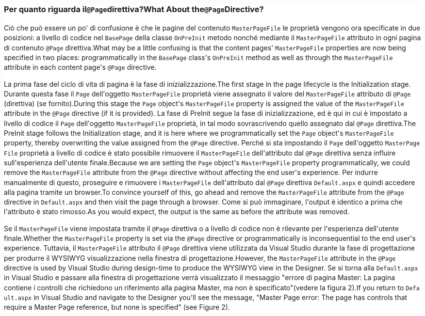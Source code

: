 ### <a name="what-about-thepagedirective"></a><span data-ttu-id="d5b3d-145">Per quanto riguarda il`@Page`direttiva?</span><span class="sxs-lookup"><span data-stu-id="d5b3d-145">What About the`@Page`Directive?</span></span>

<span data-ttu-id="d5b3d-146">Ciò che può essere un po' di confusione è che le pagine del contenuto `MasterPageFile` le proprietà vengono ora specificate in due posizioni: a livello di codice nel `BasePage` della classe `OnPreInit` metodo nonché mediante il `MasterPageFile` attributo in ogni pagina di contenuto `@Page` direttiva.</span><span class="sxs-lookup"><span data-stu-id="d5b3d-146">What may be a little confusing is that the content pages' `MasterPageFile` properties are now being specified in two places: programmatically in the `BasePage` class's `OnPreInit` method as well as through the `MasterPageFile` attribute in each content page's `@Page` directive.</span></span>

<span data-ttu-id="d5b3d-147">La prima fase del ciclo di vita di pagina è la fase di inizializzazione.</span><span class="sxs-lookup"><span data-stu-id="d5b3d-147">The first stage in the page lifecycle is the Initialization stage.</span></span> <span data-ttu-id="d5b3d-148">Durante questa fase il `Page` dell'oggetto `MasterPageFile` proprietà viene assegnato il valore del `MasterPageFile` attributo di `@Page` (direttiva) (se fornito).</span><span class="sxs-lookup"><span data-stu-id="d5b3d-148">During this stage the `Page` object's `MasterPageFile` property is assigned the value of the `MasterPageFile` attribute in the `@Page` directive (if it is provided).</span></span> <span data-ttu-id="d5b3d-149">La fase di PreInit segue la fase di inizializzazione, ed è qui in cui è impostato a livello di codice il `Page` dell'oggetto `MasterPageFile` proprietà, in tal modo sovrascrivendo quello assegnato dal `@Page` direttiva.</span><span class="sxs-lookup"><span data-stu-id="d5b3d-149">The PreInit stage follows the Initialization stage, and it is here where we programmatically set the `Page` object's `MasterPageFile` property, thereby overwriting the value assigned from the `@Page` directive.</span></span> <span data-ttu-id="d5b3d-150">Perché si sta impostando il `Page` dell'oggetto `MasterPageFile` proprietà a livello di codice è stato possibile rimuovere il `MasterPageFile` dell'attributo dal `@Page` direttiva senza influire sull'esperienza dell'utente finale.</span><span class="sxs-lookup"><span data-stu-id="d5b3d-150">Because we are setting the `Page` object's `MasterPageFile` property programmatically, we could remove the `MasterPageFile` attribute from the `@Page` directive without affecting the end user's experience.</span></span> <span data-ttu-id="d5b3d-151">Per indurre manualmente di questo, proseguire e rimuovere i `MasterPageFile` dell'attributo dal `@Page` direttiva `Default.aspx` e quindi accedere alla pagina tramite un browser.</span><span class="sxs-lookup"><span data-stu-id="d5b3d-151">To convince yourself of this, go ahead and remove the `MasterPageFile` attribute from the `@Page` directive in `Default.aspx` and then visit the page through a browser.</span></span> <span data-ttu-id="d5b3d-152">Come si può immaginare, l'output è identico a prima che l'attributo è stato rimosso.</span><span class="sxs-lookup"><span data-stu-id="d5b3d-152">As you would expect, the output is the same as before the attribute was removed.</span></span>

<span data-ttu-id="d5b3d-153">Se il `MasterPageFile` viene impostata tramite il `@Page` direttiva o a livello di codice non è rilevante per l'esperienza dell'utente finale.</span><span class="sxs-lookup"><span data-stu-id="d5b3d-153">Whether the `MasterPageFile` property is set via the `@Page` directive or programmatically is inconsequential to the end user's experience.</span></span> <span data-ttu-id="d5b3d-154">Tuttavia, il `MasterPageFile` attributo il `@Page` direttiva viene utilizzata da Visual Studio durante la fase di progettazione per produrre il WYSIWYG visualizzazione nella finestra di progettazione.</span><span class="sxs-lookup"><span data-stu-id="d5b3d-154">However, the `MasterPageFile` attribute in the `@Page` directive is used by Visual Studio during design-time to produce the WYSIWYG view in the Designer.</span></span> <span data-ttu-id="d5b3d-155">Se si torna alla `Default.aspx` in Visual Studio e passare alla finestra di progettazione verrà visualizzato il messaggio "errore di pagina Master: La pagina contiene i controlli che richiedono un riferimento alla pagina Master, ma non è specificato"(vedere la figura 2).</span><span class="sxs-lookup"><span data-stu-id="d5b3d-155">If you return to `Default.aspx` in Visual Studio and navigate to the Designer you'll see the message, "Master Page error: The page has controls that require a Master Page reference, but none is specified" (see Figure 2).</span></span>
